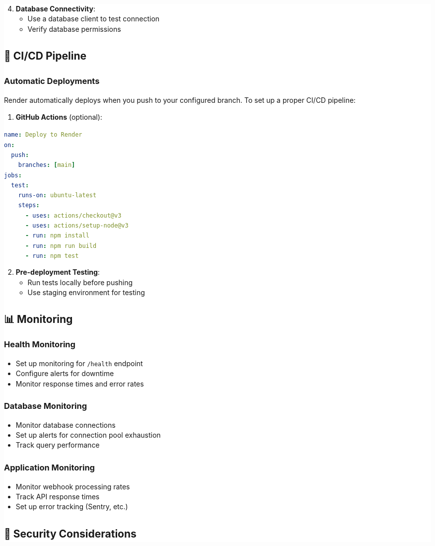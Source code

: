 4. **Database Connectivity**:
   - Use a database client to test connection
   - Verify database permissions

## 🔄 CI/CD Pipeline

### Automatic Deployments

Render automatically deploys when you push to your configured branch. To set up a proper CI/CD pipeline:

1. **GitHub Actions** (optional):
```yaml
name: Deploy to Render
on:
  push:
    branches: [main]
jobs:
  test:
    runs-on: ubuntu-latest
    steps:
      - uses: actions/checkout@v3
      - uses: actions/setup-node@v3
      - run: npm install
      - run: npm run build
      - run: npm test
```

2. **Pre-deployment Testing**:
   - Run tests locally before pushing
   - Use staging environment for testing

## 📊 Monitoring

### Health Monitoring
- Set up monitoring for `/health` endpoint
- Configure alerts for downtime
- Monitor response times and error rates

### Database Monitoring
- Monitor database connections
- Set up alerts for connection pool exhaustion
- Track query performance

### Application Monitoring
- Monitor webhook processing rates
- Track API response times
- Set up error tracking (Sentry, etc.)

## 🔐 Security Considerations
